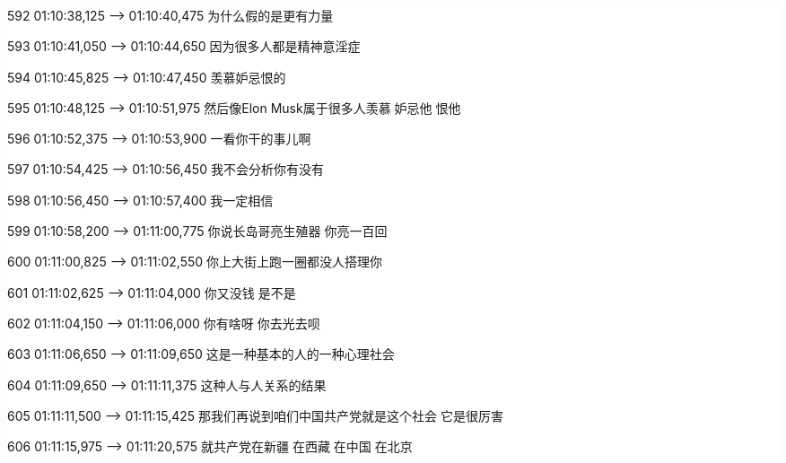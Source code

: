592
01:10:38,125 –&gt; 01:10:40,475
为什么假的是更有力量
 
593
01:10:41,050 –&gt; 01:10:44,650
因为很多人都是精神意淫症
 
594
01:10:45,825 –&gt; 01:10:47,450
羡慕妒忌恨的
 
595
01:10:48,125 –&gt; 01:10:51,975
然后像Elon Musk属于很多人羡慕 妒忌他 恨他
 
596
01:10:52,375 –&gt; 01:10:53,900
一看你干的事儿啊
 
597
01:10:54,425 –&gt; 01:10:56,450
我不会分析你有没有
 
598
01:10:56,450 –&gt; 01:10:57,400
我一定相信
 
599
01:10:58,200 –&gt; 01:11:00,775
你说长岛哥亮生殖器 你亮一百回
 
600
01:11:00,825 –&gt; 01:11:02,550
你上大街上跑一圈都没人搭理你
 
601
01:11:02,625 –&gt; 01:11:04,000
你又没钱 是不是
 
602
01:11:04,150 –&gt; 01:11:06,000
你有啥呀 你去光去呗
 
603
01:11:06,650 –&gt; 01:11:09,650
这是一种基本的人的一种心理社会
 
604
01:11:09,650 –&gt; 01:11:11,375
这种人与人关系的结果
 
605
01:11:11,500 –&gt; 01:11:15,425
那我们再说到咱们中国共产党就是这个社会 它是很厉害
 
606
01:11:15,975 –&gt; 01:11:20,575
就共产党在新疆 在西藏 在中国 在北京
 
